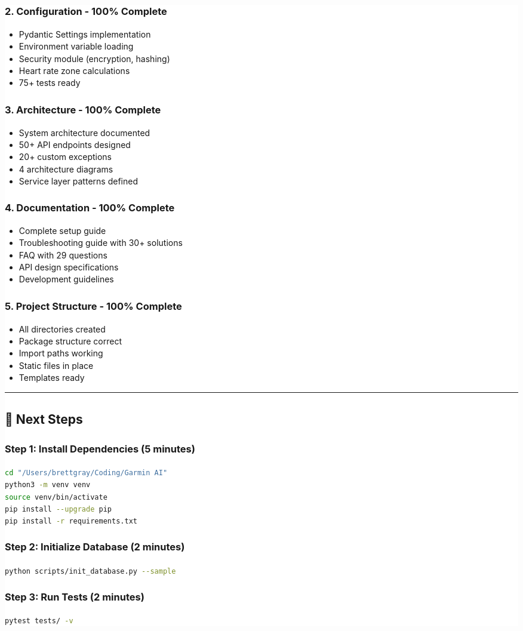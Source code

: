 ### 2. **Configuration** - 100% Complete
- Pydantic Settings implementation
- Environment variable loading
- Security module (encryption, hashing)
- Heart rate zone calculations
- 75+ tests ready

### 3. **Architecture** - 100% Complete
- System architecture documented
- 50+ API endpoints designed
- 20+ custom exceptions
- 4 architecture diagrams
- Service layer patterns defined

### 4. **Documentation** - 100% Complete
- Complete setup guide
- Troubleshooting guide with 30+ solutions
- FAQ with 29 questions
- API design specifications
- Development guidelines

### 5. **Project Structure** - 100% Complete
- All directories created
- Package structure correct
- Import paths working
- Static files in place
- Templates ready

---

## 🚦 Next Steps

### Step 1: Install Dependencies (5 minutes)
```bash
cd "/Users/brettgray/Coding/Garmin AI"
python3 -m venv venv
source venv/bin/activate
pip install --upgrade pip
pip install -r requirements.txt
```

### Step 2: Initialize Database (2 minutes)
```bash
python scripts/init_database.py --sample
```

### Step 3: Run Tests (2 minutes)
```bash
pytest tests/ -v
```
